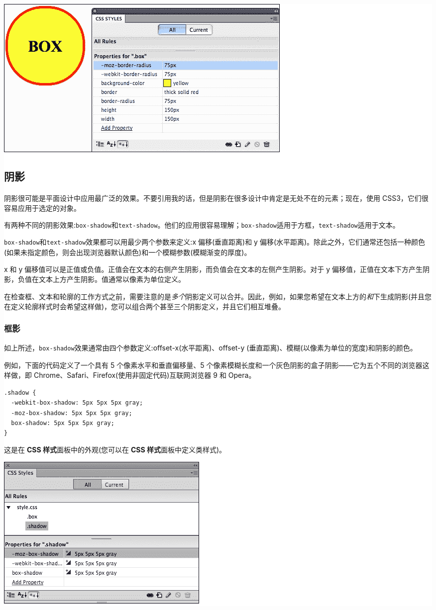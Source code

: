 ![Border radius](img/4742_04_13.jpg)

## 阴影

阴影很可能是平面设计中应用最广泛的效果。不要引用我的话，但是阴影在很多设计中肯定是无处不在的元素；现在，使用 CSS3，它们很容易应用于选定的对象。

有两种不同的阴影效果:`box-shadow`和`text-shadow`。他们的应用很容易理解；`box-shadow`适用于方框，`text-shadow`适用于文本。

`box-shadow`和`text-shadow`效果都可以用最少两个参数来定义:x 偏移(垂直距离)和 y 偏移(水平距离)。除此之外，它们通常还包括一种颜色(如果未指定颜色，则会出现浏览器默认颜色)和一个模糊参数(模糊渐变的厚度)。

x 和 y 偏移值可以是正值或负值。正值会在文本的右侧产生阴影，而负值会在文本的左侧产生阴影。对于 y 偏移值，正值在文本下方产生阴影，负值在文本上方产生阴影。值通常以像素为单位定义。

在检查框、文本和轮廓的工作方式之前，需要注意的是*多个*阴影定义可以合并。因此，例如，如果您希望在文本上方的*和*下生成阴影(并且您在定义轮廓样式时会希望这样做)，您可以组合两个甚至三个阴影定义，并且它们相互堆叠。

### 框影

如上所述，`box-shadow`效果通常由四个参数定义:offset-x(水平距离)、offset-y (垂直距离)、模糊(以像素为单位的宽度)和阴影的颜色。

例如，下面的代码定义了一个具有 5 个像素水平和垂直偏移量、5 个像素模糊长度和一个灰色阴影的盒子阴影——它为五个不同的浏览器这样做，即 Chrome、Safari、Firefox(使用非固定代码)互联网浏览器 9 和 Opera。

```html
.shadow {
  -webkit-box-shadow: 5px 5px 5px gray;
  -moz-box-shadow: 5px 5px 5px gray;
  box-shadow: 5px 5px 5px gray;
}
```

这是在 **CSS 样式**面板中的外观(您可以在 **CSS 样式**面板中定义类样式)。

![Box shadow](img/4742_04_14.jpg)
